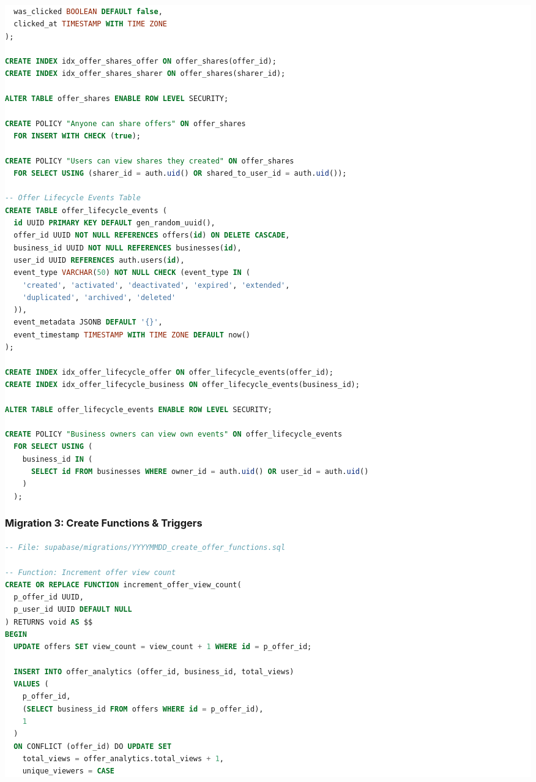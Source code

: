 ```sql
  was_clicked BOOLEAN DEFAULT false,
  clicked_at TIMESTAMP WITH TIME ZONE
);

CREATE INDEX idx_offer_shares_offer ON offer_shares(offer_id);
CREATE INDEX idx_offer_shares_sharer ON offer_shares(sharer_id);

ALTER TABLE offer_shares ENABLE ROW LEVEL SECURITY;

CREATE POLICY "Anyone can share offers" ON offer_shares
  FOR INSERT WITH CHECK (true);

CREATE POLICY "Users can view shares they created" ON offer_shares
  FOR SELECT USING (sharer_id = auth.uid() OR shared_to_user_id = auth.uid());

-- Offer Lifecycle Events Table
CREATE TABLE offer_lifecycle_events (
  id UUID PRIMARY KEY DEFAULT gen_random_uuid(),
  offer_id UUID NOT NULL REFERENCES offers(id) ON DELETE CASCADE,
  business_id UUID NOT NULL REFERENCES businesses(id),
  user_id UUID REFERENCES auth.users(id),
  event_type VARCHAR(50) NOT NULL CHECK (event_type IN (
    'created', 'activated', 'deactivated', 'expired', 'extended', 
    'duplicated', 'archived', 'deleted'
  )),
  event_metadata JSONB DEFAULT '{}',
  event_timestamp TIMESTAMP WITH TIME ZONE DEFAULT now()
);

CREATE INDEX idx_offer_lifecycle_offer ON offer_lifecycle_events(offer_id);
CREATE INDEX idx_offer_lifecycle_business ON offer_lifecycle_events(business_id);

ALTER TABLE offer_lifecycle_events ENABLE ROW LEVEL SECURITY;

CREATE POLICY "Business owners can view own events" ON offer_lifecycle_events
  FOR SELECT USING (
    business_id IN (
      SELECT id FROM businesses WHERE owner_id = auth.uid() OR user_id = auth.uid()
    )
  );
```

### Migration 3: Create Functions & Triggers
```sql
-- File: supabase/migrations/YYYYMMDD_create_offer_functions.sql

-- Function: Increment offer view count
CREATE OR REPLACE FUNCTION increment_offer_view_count(
  p_offer_id UUID,
  p_user_id UUID DEFAULT NULL
) RETURNS void AS $$
BEGIN
  UPDATE offers SET view_count = view_count + 1 WHERE id = p_offer_id;
  
  INSERT INTO offer_analytics (offer_id, business_id, total_views)
  VALUES (
    p_offer_id,
    (SELECT business_id FROM offers WHERE id = p_offer_id),
    1
  )
  ON CONFLICT (offer_id) DO UPDATE SET
    total_views = offer_analytics.total_views + 1,
    unique_viewers = CASE 
```